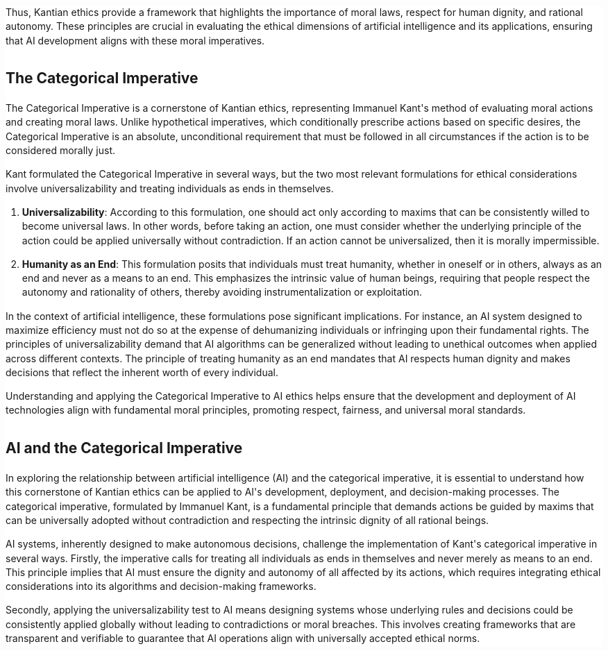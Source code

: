 Thus, Kantian ethics provide a framework that highlights the importance of moral laws, respect for human dignity, and rational autonomy. These principles are crucial in evaluating the ethical dimensions of artificial intelligence and its applications, ensuring that AI development aligns with these moral imperatives.
## The Categorical Imperative
The Categorical Imperative is a cornerstone of Kantian ethics, representing Immanuel Kant's method of evaluating moral actions and creating moral laws. Unlike hypothetical imperatives, which conditionally prescribe actions based on specific desires, the Categorical Imperative is an absolute, unconditional requirement that must be followed in all circumstances if the action is to be considered morally just.

Kant formulated the Categorical Imperative in several ways, but the two most relevant formulations for ethical considerations involve universalizability and treating individuals as ends in themselves. 

1. **Universalizability**: According to this formulation, one should act only according to maxims that can be consistently willed to become universal laws. In other words, before taking an action, one must consider whether the underlying principle of the action could be applied universally without contradiction. If an action cannot be universalized, then it is morally impermissible.

2. **Humanity as an End**: This formulation posits that individuals must treat humanity, whether in oneself or in others, always as an end and never as a means to an end. This emphasizes the intrinsic value of human beings, requiring that people respect the autonomy and rationality of others, thereby avoiding instrumentalization or exploitation.

In the context of artificial intelligence, these formulations pose significant implications. For instance, an AI system designed to maximize efficiency must not do so at the expense of dehumanizing individuals or infringing upon their fundamental rights. The principles of universalizability demand that AI algorithms can be generalized without leading to unethical outcomes when applied across different contexts. The principle of treating humanity as an end mandates that AI respects human dignity and makes decisions that reflect the inherent worth of every individual.

Understanding and applying the Categorical Imperative to AI ethics helps ensure that the development and deployment of AI technologies align with fundamental moral principles, promoting respect, fairness, and universal moral standards.
## AI and the Categorical Imperative
In exploring the relationship between artificial intelligence (AI) and the categorical imperative, it is essential to understand how this cornerstone of Kantian ethics can be applied to AI's development, deployment, and decision-making processes. The categorical imperative, formulated by Immanuel Kant, is a fundamental principle that demands actions be guided by maxims that can be universally adopted without contradiction and respecting the intrinsic dignity of all rational beings.

AI systems, inherently designed to make autonomous decisions, challenge the implementation of Kant's categorical imperative in several ways. Firstly, the imperative calls for treating all individuals as ends in themselves and never merely as means to an end. This principle implies that AI must ensure the dignity and autonomy of all affected by its actions, which requires integrating ethical considerations into its algorithms and decision-making frameworks.

Secondly, applying the universalizability test to AI means designing systems whose underlying rules and decisions could be consistently applied globally without leading to contradictions or moral breaches. This involves creating frameworks that are transparent and verifiable to guarantee that AI operations align with universally accepted ethical norms.
